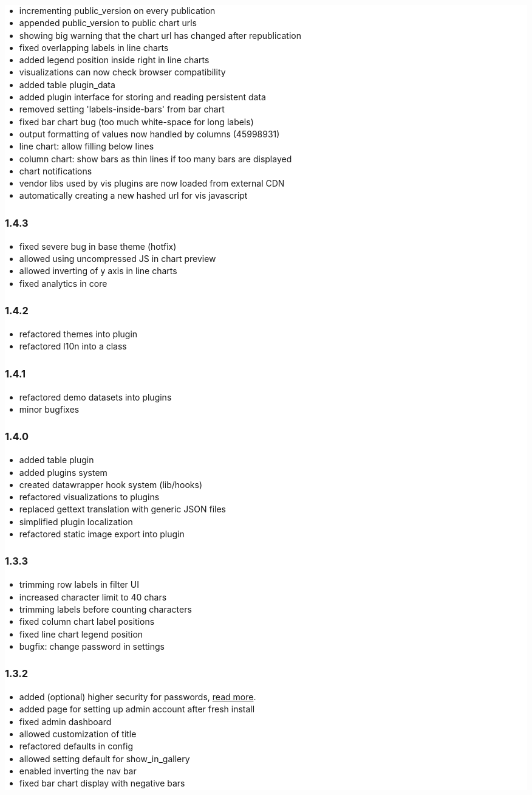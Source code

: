 * incrementing public_version on every publication
* appended public_version to public chart urls
* showing big warning that the chart url has changed after republication
* fixed overlapping labels in line charts
* added legend position inside right in line charts
* visualizations can now check browser compatibility
* added table plugin_data
* added plugin interface for storing and reading persistent data
* removed setting 'labels-inside-bars' from bar chart
* fixed bar chart bug (too much white-space for long labels)
* output formatting of values now handled by columns (45998931)
* line chart: allow filling below lines
* column chart: show bars as thin lines if too many bars are displayed
* chart notifications
* vendor libs used by vis plugins are now loaded from external CDN
* automatically creating a new hashed url for vis javascript

### 1.4.3
* fixed severe bug in base theme (hotfix)
* allowed using uncompressed JS in chart preview
* allowed inverting of y axis in line charts
* fixed analytics in core

### 1.4.2
* refactored themes into plugin
* refactored l10n into a class

### 1.4.1
* refactored demo datasets into plugins
* minor bugfixes

### 1.4.0
* added table plugin
* added plugins system
* created datawrapper hook system (lib/hooks)
* refactored visualizations to plugins
* replaced gettext translation with generic JSON files
* simplified plugin localization
* refactored static image export into plugin

### 1.3.3
* trimming row labels in filter UI
* increased character limit to 40 chars
* trimming labels before counting characters
* fixed column chart label positions
* fixed line chart legend position
* bugfix: change password in settings

### 1.3.2
* added (optional) higher security for passwords, [read more](https://github.com/datawrapper/datawrapper/wiki/Enabling-secure-auth-key).
* added page for setting up admin account after fresh install
* fixed admin dashboard
* allowed customization of title
* refactored defaults in config
* allowed setting default for show_in_gallery
* enabled inverting the nav bar
* fixed bar chart display with negative bars
